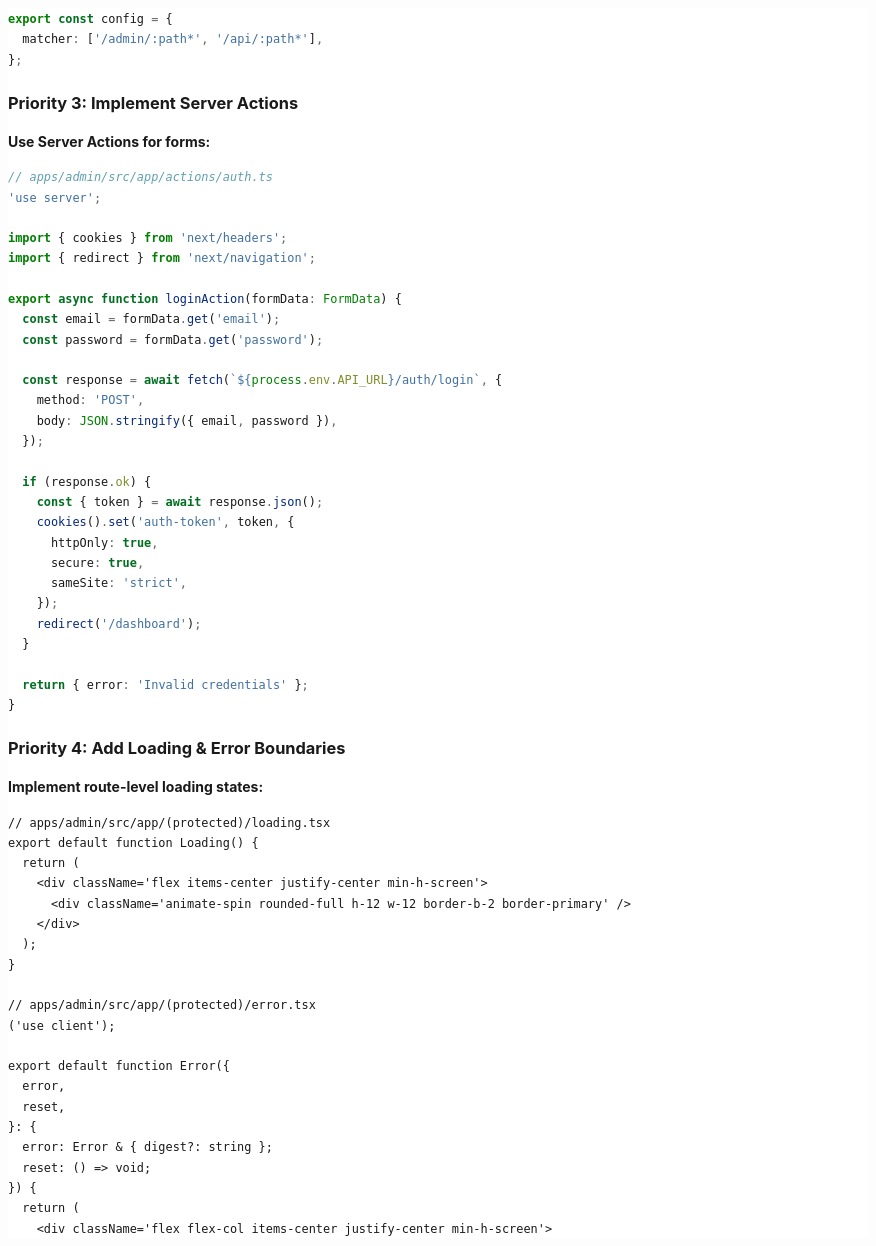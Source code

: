 ```typescript
export const config = {
  matcher: ['/admin/:path*', '/api/:path*'],
};
```

### Priority 3: Implement Server Actions

**Use Server Actions for forms:**

```typescript
// apps/admin/src/app/actions/auth.ts
'use server';

import { cookies } from 'next/headers';
import { redirect } from 'next/navigation';

export async function loginAction(formData: FormData) {
  const email = formData.get('email');
  const password = formData.get('password');

  const response = await fetch(`${process.env.API_URL}/auth/login`, {
    method: 'POST',
    body: JSON.stringify({ email, password }),
  });

  if (response.ok) {
    const { token } = await response.json();
    cookies().set('auth-token', token, {
      httpOnly: true,
      secure: true,
      sameSite: 'strict',
    });
    redirect('/dashboard');
  }

  return { error: 'Invalid credentials' };
}
```

### Priority 4: Add Loading & Error Boundaries

**Implement route-level loading states:**

```tsx
// apps/admin/src/app/(protected)/loading.tsx
export default function Loading() {
  return (
    <div className='flex items-center justify-center min-h-screen'>
      <div className='animate-spin rounded-full h-12 w-12 border-b-2 border-primary' />
    </div>
  );
}

// apps/admin/src/app/(protected)/error.tsx
('use client');

export default function Error({
  error,
  reset,
}: {
  error: Error & { digest?: string };
  reset: () => void;
}) {
  return (
    <div className='flex flex-col items-center justify-center min-h-screen'>
```